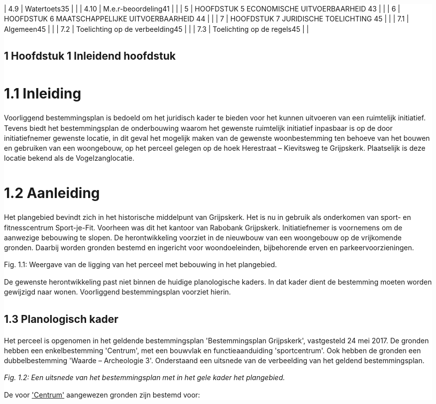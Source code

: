 | 4.9        | Watertoets35                                                                                                   |  |
| 4.10       | M.e.r-beoordeling41                                                                                            |  |
| 5          | HOOFDSTUK 5 ECONOMISCHE UITVOERBAARHEID 43                                                                     |  |
| 6          | HOOFDSTUK 6 MAATSCHAPPELIJKE UITVOERBAARHEID 44                                                                |  |
| 7          | HOOFDSTUK 7 JURIDISCHE TOELICHTING 45                                                                          |  |
| 7.1        | Algemeen45                                                                                                     |  |
| 7.2        | Toelichting op de verbeelding45                                                                                |  |
| 7.3        | Toelichting op de regels45                                                                                     |  |

## <span id="page-2-0"></span>**1 Hoofdstuk 1 Inleidend hoofdstuk**

# <span id="page-2-1"></span>**1.1 Inleiding**

Voorliggend bestemmingsplan is bedoeld om het juridisch kader te bieden voor het kunnen uitvoeren van een ruimtelijk initiatief. Tevens biedt het bestemmingsplan de onderbouwing waarom het gewenste ruimtelijk initiatief inpasbaar is op de door initiatiefnemer gewenste locatie, in dit geval het mogelijk maken van de gewenste woonbestemming ten behoeve van het bouwen en gebruiken van een woongebouw, op het perceel gelegen op de hoek Herestraat – Kievitsweg te Grijpskerk. Plaatselijk is deze locatie bekend als de Vogelzanglocatie.

# <span id="page-2-2"></span>**1.2 Aanleiding**

Het plangebied bevindt zich in het historische middelpunt van Grijpskerk. Het is nu in gebruik als onderkomen van sport- en fitnesscentrum Sport-je-Fit. Voorheen was dit het kantoor van Rabobank Grijpskerk. Initiatiefnemer is voornemens om de aanwezige bebouwing te slopen. De herontwikkeling voorziet in de nieuwbouw van een woongebouw op de vrijkomende gronden. Daarbij worden gronden bestemd en ingericht voor woondoeleinden, bijbehorende erven en parkeervoorzieningen.

Fig. 1.1: Weergave van de ligging van het perceel met bebouwing in het plangebied.

De gewenste herontwikkeling past niet binnen de huidige planologische kaders. In dat kader dient de bestemming moeten worden gewijzigd naar wonen. Voorliggend bestemmingsplan voorziet hierin.

## <span id="page-3-0"></span>**1.3 Planologisch kader**

Het perceel is opgenomen in het geldende bestemmingsplan 'Bestemmingsplan Grijpskerk', vastgesteld 24 mei 2017. De gronden hebben een enkelbestemming 'Centrum', met een bouwvlak en functieaanduiding 'sportcentrum'. Ook hebben de gronden een dubbelbestemming 'Waarde – Archeologie 3'. Onderstaand een uitsnede van de verbeelding van het geldend bestemmingsplan.

*Fig. 1.2: Een uitsnede van het bestemmingsplan met in het gele kader het plangebied.*

De voor ['Centrum'](https://www.ruimtelijkeplannen.nl/documents/NL.IMRO.0056.BPGK15BEHE1-VA01/r_NL.IMRO.0056.BPGK15BEHE1-VA01.html#_6_Centrum) aangewezen gronden zijn bestemd voor:
